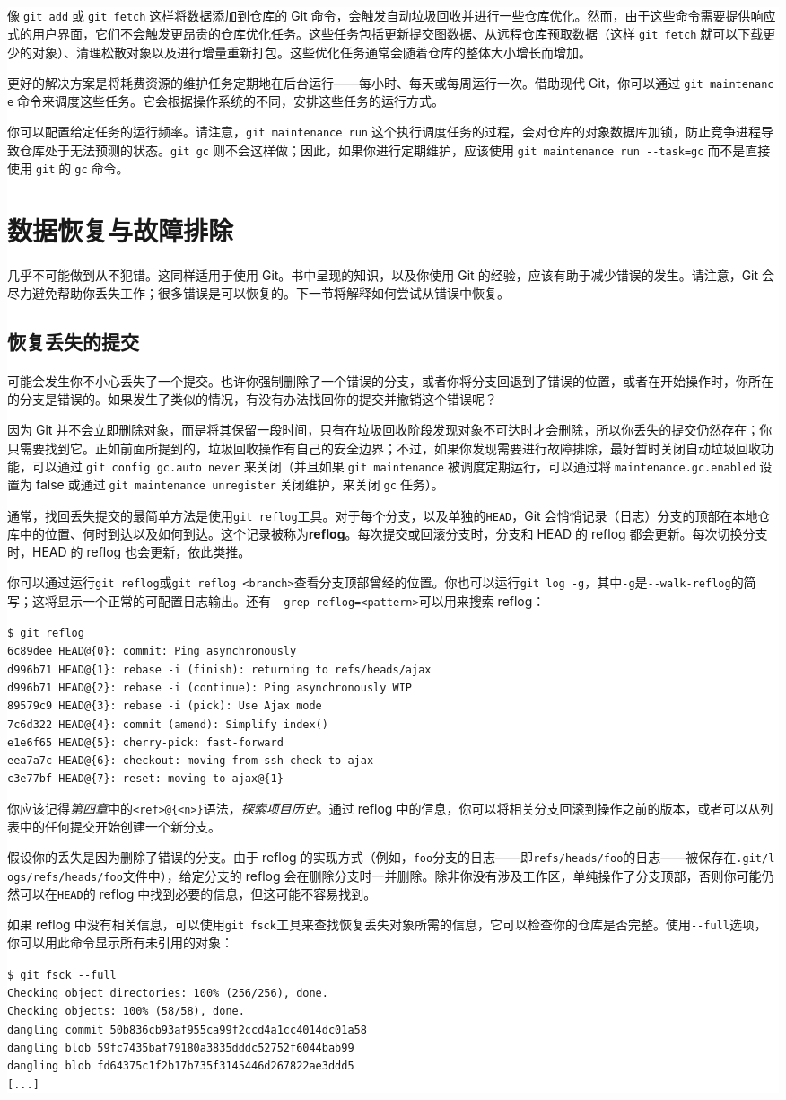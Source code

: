 像 `git add` 或 `git fetch` 这样将数据添加到仓库的 Git 命令，会触发自动垃圾回收并进行一些仓库优化。然而，由于这些命令需要提供响应式的用户界面，它们不会触发更昂贵的仓库优化任务。这些任务包括更新提交图数据、从远程仓库预取数据（这样 `git fetch` 就可以下载更少的对象）、清理松散对象以及进行增量重新打包。这些优化任务通常会随着仓库的整体大小增长而增加。

更好的解决方案是将耗费资源的维护任务定期地在后台运行——每小时、每天或每周运行一次。借助现代 Git，你可以通过 `git maintenance` 命令来调度这些任务。它会根据操作系统的不同，安排这些任务的运行方式。

你可以配置给定任务的运行频率。请注意，`git maintenance run` 这个执行调度任务的过程，会对仓库的对象数据库加锁，防止竞争进程导致仓库处于无法预测的状态。`git gc` 则不会这样做；因此，如果你进行定期维护，应该使用 `git maintenance run --task=gc` 而不是直接使用 `git` 的 `gc` 命令。

# 数据恢复与故障排除

几乎不可能做到从不犯错。这同样适用于使用 Git。书中呈现的知识，以及你使用 Git 的经验，应该有助于减少错误的发生。请注意，Git 会尽力避免帮助你丢失工作；很多错误是可以恢复的。下一节将解释如何尝试从错误中恢复。

## 恢复丢失的提交

可能会发生你不小心丢失了一个提交。也许你强制删除了一个错误的分支，或者你将分支回退到了错误的位置，或者在开始操作时，你所在的分支是错误的。如果发生了类似的情况，有没有办法找回你的提交并撤销这个错误呢？

因为 Git 并不会立即删除对象，而是将其保留一段时间，只有在垃圾回收阶段发现对象不可达时才会删除，所以你丢失的提交仍然存在；你只需要找到它。正如前面所提到的，垃圾回收操作有自己的安全边界；不过，如果你发现需要进行故障排除，最好暂时关闭自动垃圾回收功能，可以通过 `git config gc.auto never` 来关闭（并且如果 `git maintenance` 被调度定期运行，可以通过将 `maintenance.gc.enabled` 设置为 false 或通过 `git maintenance unregister` 关闭维护，来关闭 `gc` 任务）。

通常，找回丢失提交的最简单方法是使用`git reflog`工具。对于每个分支，以及单独的`HEAD`，Git 会悄悄记录（日志）分支的顶部在本地仓库中的位置、何时到达以及如何到达。这个记录被称为**reflog**。每次提交或回滚分支时，分支和 HEAD 的 reflog 都会更新。每次切换分支时，HEAD 的 reflog 也会更新，依此类推。

你可以通过运行`git reflog`或`git reflog <branch>`查看分支顶部曾经的位置。你也可以运行`git log -g`，其中`-g`是`--walk-reflog`的简写；这将显示一个正常的可配置日志输出。还有`--grep-reflog=<pattern>`可以用来搜索 reflog：

```
$ git reflog
6c89dee HEAD@{0}: commit: Ping asynchronously
d996b71 HEAD@{1}: rebase -i (finish): returning to refs/heads/ajax
d996b71 HEAD@{2}: rebase -i (continue): Ping asynchronously WIP
89579c9 HEAD@{3}: rebase -i (pick): Use Ajax mode
7c6d322 HEAD@{4}: commit (amend): Simplify index()
e1e6f65 HEAD@{5}: cherry-pick: fast-forward
eea7a7c HEAD@{6}: checkout: moving from ssh-check to ajax
c3e77bf HEAD@{7}: reset: moving to ajax@{1}
```

你应该记得*第四章*中的`<ref>@{<n>}`语法，*探索项目历史*。通过 reflog 中的信息，你可以将相关分支回滚到操作之前的版本，或者可以从列表中的任何提交开始创建一个新分支。

假设你的丢失是因为删除了错误的分支。由于 reflog 的实现方式（例如，`foo`分支的日志——即`refs/heads/foo`的日志——被保存在`.git/logs/refs/heads/foo`文件中），给定分支的 reflog 会在删除分支时一并删除。除非你没有涉及工作区，单纯操作了分支顶部，否则你可能仍然可以在`HEAD`的 reflog 中找到必要的信息，但这可能不容易找到。

如果 reflog 中没有相关信息，可以使用`git fsck`工具来查找恢复丢失对象所需的信息，它可以检查你的仓库是否完整。使用`--full`选项，你可以用此命令显示所有未引用的对象：

```
$ git fsck --full
Checking object directories: 100% (256/256), done.
Checking objects: 100% (58/58), done.
dangling commit 50b836cb93af955ca99f2ccd4a1cc4014dc01a58
dangling blob 59fc7435baf79180a3835dddc52752f6044bab99
dangling blob fd64375c1f2b17b735f3145446d267822ae3ddd5
[...]
```
